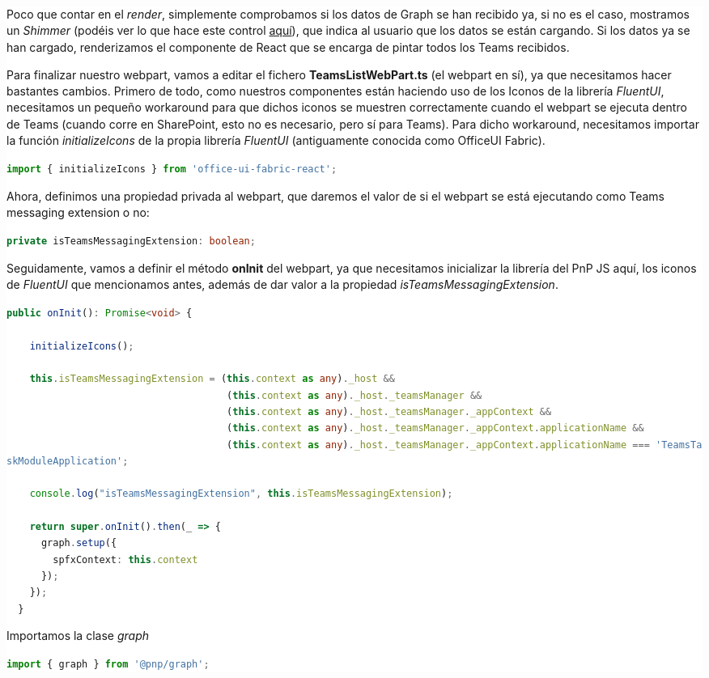 Poco que contar en el _render_, simplemente comprobamos si los datos de Graph se han recibido ya, si no es el caso, mostramos un _Shimmer_ (podéis ver lo que hace este control [aquí](https://developer.microsoft.com/en-us/fluentui#/controls/web/shimmer)), que indica al usuario que los datos se están cargando. Si los datos ya se han cargado, renderizamos el componente de React que se encarga de pintar todos los Teams recibidos.

Para finalizar nuestro webpart, vamos a editar el fichero __TeamsListWebPart.ts__ (el webpart en sí), ya que necesitamos hacer bastantes cambios. Primero de todo, como nuestros componentes están haciendo uso de los Iconos de la librería _FluentUI_, necesitamos un pequeño workaround para que dichos iconos se muestren correctamente cuando el webpart se ejecuta dentro de Teams (cuando corre en SharePoint, esto no es necesario, pero sí para Teams). Para dicho workaround, necesitamos importar la función _initializeIcons_ de la propia librería _FluentUI_ (antiguamente conocida como OfficeUI Fabric).

```ts
import { initializeIcons } from 'office-ui-fabric-react';
```

Ahora, definimos una propiedad privada al webpart, que daremos el valor de si el webpart se está ejecutando como Teams messaging extension o no:

```ts
private isTeamsMessagingExtension: boolean;
```

Seguidamente, vamos a definir el método __onInit__ del webpart, ya que necesitamos inicializar la librería del PnP JS aquí, los iconos de _FluentUI_ que mencionamos antes, además de dar valor a la propiedad _isTeamsMessagingExtension_.

```ts
public onInit(): Promise<void> {

    initializeIcons();

    this.isTeamsMessagingExtension = (this.context as any)._host &&
                                      (this.context as any)._host._teamsManager &&
                                      (this.context as any)._host._teamsManager._appContext &&
                                      (this.context as any)._host._teamsManager._appContext.applicationName &&
                                      (this.context as any)._host._teamsManager._appContext.applicationName === 'TeamsTaskModuleApplication';

    console.log("isTeamsMessagingExtension", this.isTeamsMessagingExtension);

    return super.onInit().then(_ => {
      graph.setup({
        spfxContext: this.context
      });
    });
  }
```

Importamos la clase _graph_

```ts
import { graph } from '@pnp/graph';
```
